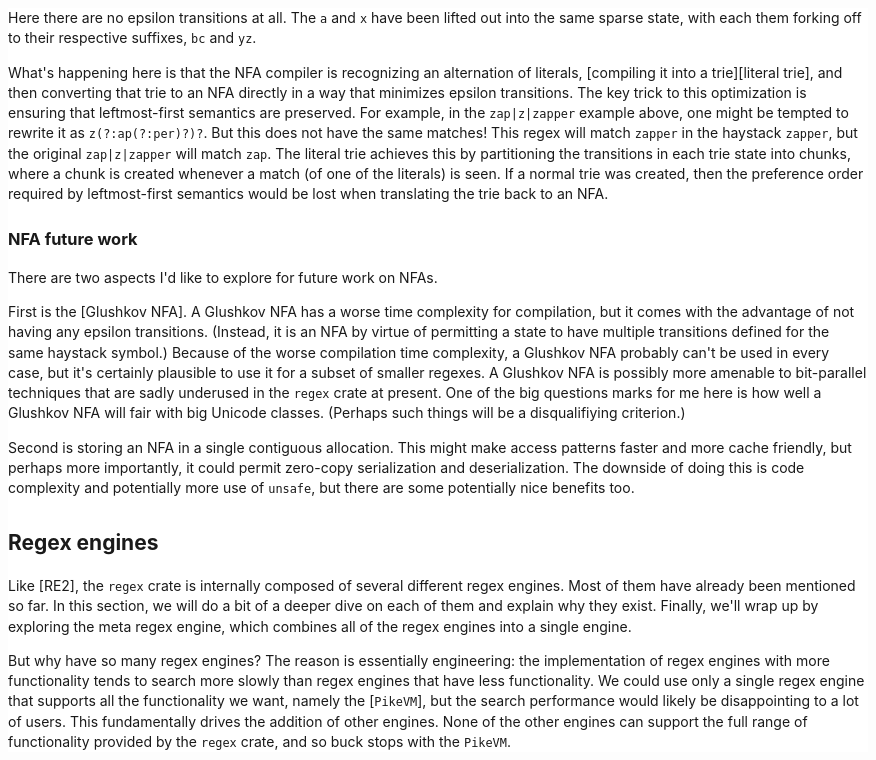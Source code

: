Here there are no epsilon transitions at all. The `a` and `x` have been lifted
out into the same sparse state, with each them forking off to their respective
suffixes, `bc` and `yz`.

What's happening here is that the NFA compiler is recognizing an alternation
of literals, [compiling it into a trie][literal trie], and then converting
that trie to an NFA directly in a way that minimizes epsilon transitions. The
key trick to this optimization is ensuring that leftmost-first semantics are
preserved. For example, in the `zap|z|zapper` example above, one might be
tempted to rewrite it as `z(?:ap(?:per)?)?`. But this does not have the same
matches! This regex will match `zapper` in the haystack `zapper`, but the
original `zap|z|zapper` will match `zap`. The literal trie achieves this by
partitioning the transitions in each trie state into chunks, where a chunk is
created whenever a match (of one of the literals) is seen. If a normal trie was
created, then the preference order required by leftmost-first semantics would
be lost when translating the trie back to an NFA.

### NFA future work

There are two aspects I'd like to explore for future work on NFAs.

First is the [Glushkov NFA]. A Glushkov NFA has a worse time complexity
for compilation, but it comes with the advantage of not having any epsilon
transitions. (Instead, it is an NFA by virtue of permitting a state to have
multiple transitions defined for the same haystack symbol.) Because of the
worse compilation time complexity, a Glushkov NFA probably can't be used in
every case, but it's certainly plausible to use it for a subset of smaller
regexes. A Glushkov NFA is possibly more amenable to bit-parallel techniques
that are sadly underused in the `regex` crate at present. One of the big
questions marks for me here is how well a Glushkov NFA will fair with big
Unicode classes. (Perhaps such things will be a disqualifiying criterion.)

Second is storing an NFA in a single contiguous allocation. This might make
access patterns faster and more cache friendly, but perhaps more importantly,
it could permit zero-copy serialization and deserialization. The downside of
doing this is code complexity and potentially more use of `unsafe`, but there
are some potentially nice benefits too.

## Regex engines

Like [RE2], the `regex` crate is internally composed of several different regex
engines. Most of them have already been mentioned so far. In this section, we
will do a bit of a deeper dive on each of them and explain why they exist.
Finally, we'll wrap up by exploring the meta regex engine, which combines all
of the regex engines into a single engine.

But why have so many regex engines? The reason is essentially engineering: the
implementation of regex engines with more functionality tends to search more
slowly than regex engines that have less functionality. We could use only a
single regex engine that supports all the functionality we want, namely the
[`PikeVM`], but the search performance would likely be disappointing to a lot
of users. This fundamentally drives the addition of other engines. None of
the other engines can support the full range of functionality provided by the
`regex` crate, and so buck stops with the `PikeVM`.
